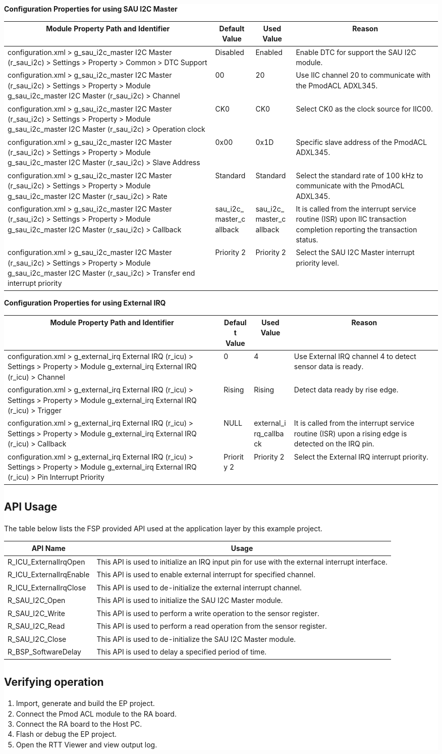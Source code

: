 **Configuration Properties for using SAU I2C Master**

|   Module Property Path and Identifier   |   Default Value   |   Used Value   |   Reason   |
|-----------------------------------------|-------------------|----------------|------------|
| configuration.xml > g_sau_i2c_master I2C Master (r_sau_i2c) > Settings > Property > Common > DTC Support | Disabled | Enabled | Enable DTC for support the SAU I2C module. |
| configuration.xml > g_sau_i2c_master I2C Master (r_sau_i2c) > Settings > Property > Module g_sau_i2c_master I2C Master (r_sau_i2c) > Channel | 00 | 20 | Use IIC channel 20 to communicate with the PmodACL ADXL345. |
| configuration.xml > g_sau_i2c_master I2C Master (r_sau_i2c) > Settings > Property > Module g_sau_i2c_master I2C Master (r_sau_i2c) > Operation clock | CK0 | CK0 | Select CK0 as the clock source for IIC00. |
| configuration.xml > g_sau_i2c_master I2C Master (r_sau_i2c) > Settings > Property > Module g_sau_i2c_master I2C Master (r_sau_i2c) > Slave Address | 0x00 | 0x1D | Specific slave address of the PmodACL ADXL345. |
| configuration.xml > g_sau_i2c_master I2C Master (r_sau_i2c) > Settings > Property > Module g_sau_i2c_master I2C Master (r_sau_i2c) > Rate | Standard | Standard | Select the standard rate of 100 kHz to communicate with the PmodACL ADXL345. |
| configuration.xml > g_sau_i2c_master I2C Master (r_sau_i2c) > Settings > Property > Module g_sau_i2c_master I2C Master (r_sau_i2c) > Callback | sau_i2c_master_callback | sau_i2c_master_callback | It is called from the interrupt service routine (ISR) upon IIC transaction completion reporting the transaction status. |
| configuration.xml > g_sau_i2c_master I2C Master (r_sau_i2c) > Settings > Property > Module g_sau_i2c_master I2C Master (r_sau_i2c) > Transfer end interrupt priority | Priority 2 | Priority 2 | Select the SAU I2C Master interrupt priority level. |

**Configuration Properties for using External IRQ**

|   Module Property Path and Identifier   |   Default Value   |   Used Value   |   Reason   |
|-----------------------------------------|-------------------|----------------|------------|
| configuration.xml > g_external_irq External IRQ (r_icu) > Settings > Property > Module g_external_irq External IRQ (r_icu) > Channel | 0 | 4 | Use External IRQ channel 4 to detect sensor data is ready. |
| configuration.xml > g_external_irq External IRQ (r_icu) > Settings > Property > Module g_external_irq External IRQ (r_icu) > Trigger | Rising | Rising | Detect data ready by rise edge. |
| configuration.xml > g_external_irq External IRQ (r_icu) > Settings > Property > Module g_external_irq External IRQ (r_icu) > Callback | NULL | external_irq_callback | It is called from the interrupt service routine (ISR) upon a rising edge is detected on the IRQ pin. |
| configuration.xml > g_external_irq External IRQ (r_icu) > Settings > Property > Module g_external_irq External IRQ (r_icu) > Pin Interrupt Priority | Priority 2 | Priority 2 | Select the External IRQ interrupt priority. |

## API Usage ##
The table below lists the FSP provided API used at the application layer by this example project.

| API Name    | Usage                                                                          |
|-------------|--------------------------------------------------------------------------------|
| R_ICU_ExternalIrqOpen | This API is used to initialize an IRQ input pin for use with the external interrupt interface. |
| R_ICU_ExternalIrqEnable | This API is used to enable external interrupt for specified channel. |
| R_ICU_ExternalIrqClose | This API is used to de-initialize the external interrupt channel. |
| R_SAU_I2C_Open | This API is used to initialize the SAU I2C Master module. |
| R_SAU_I2C_Write | This API is used to perform a write operation to the sensor register. |
| R_SAU_I2C_Read | This API is used to perform a read operation from the sensor register. |
| R_SAU_I2C_Close | This API is used to de-initialize the SAU I2C Master module. |
| R_BSP_SoftwareDelay | This API is used to delay a specified period of time. |

## Verifying operation ##
1. Import, generate and build the EP project.
2. Connect the Pmod ACL module to the RA board.
3. Connect the RA board to the Host PC.
4. Flash or debug the EP project.
5. Open the RTT Viewer and view output log.
  
